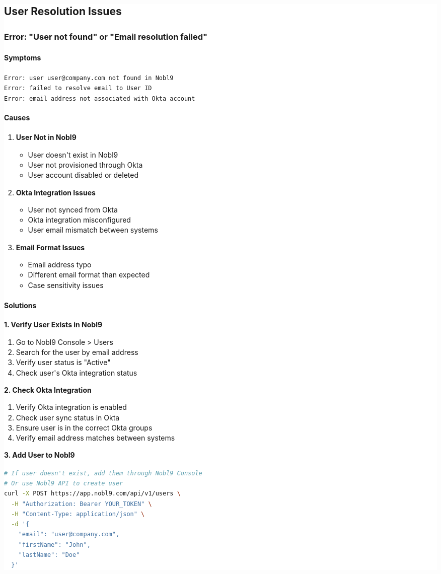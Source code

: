## User Resolution Issues

### Error: "User not found" or "Email resolution failed"

#### Symptoms
```
Error: user user@company.com not found in Nobl9
Error: failed to resolve email to User ID
Error: email address not associated with Okta account
```

#### Causes
1. **User Not in Nobl9**
   - User doesn't exist in Nobl9
   - User not provisioned through Okta
   - User account disabled or deleted

2. **Okta Integration Issues**
   - User not synced from Okta
   - Okta integration misconfigured
   - User email mismatch between systems

3. **Email Format Issues**
   - Email address typo
   - Different email format than expected
   - Case sensitivity issues

#### Solutions

**1. Verify User Exists in Nobl9**
1. Go to Nobl9 Console > Users
2. Search for the user by email address
3. Verify user status is "Active"
4. Check user's Okta integration status

**2. Check Okta Integration**
1. Verify Okta integration is enabled
2. Check user sync status in Okta
3. Ensure user is in the correct Okta groups
4. Verify email address matches between systems

**3. Add User to Nobl9**
```bash
# If user doesn't exist, add them through Nobl9 Console
# Or use Nobl9 API to create user
curl -X POST https://app.nobl9.com/api/v1/users \
  -H "Authorization: Bearer YOUR_TOKEN" \
  -H "Content-Type: application/json" \
  -d '{
    "email": "user@company.com",
    "firstName": "John",
    "lastName": "Doe"
  }'
```
